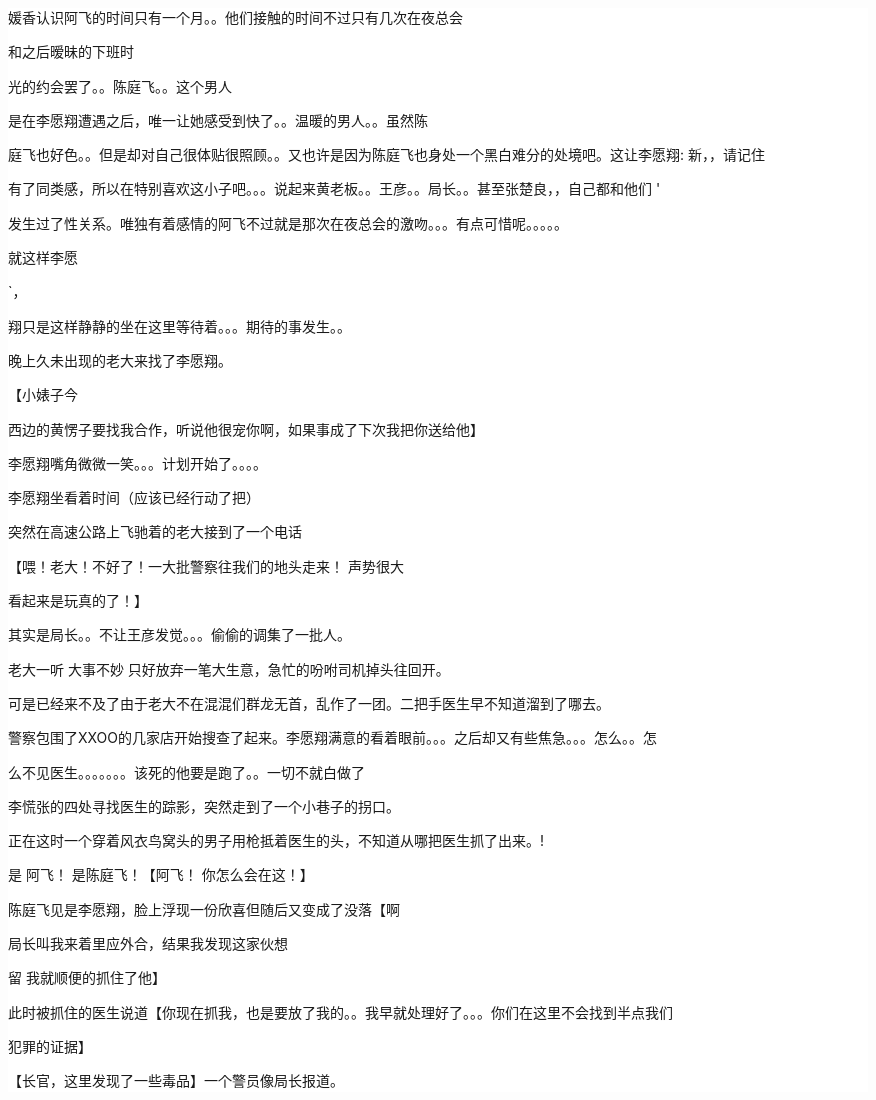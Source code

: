 媛香认识阿飞的时间只有一个月。。他们接触的时间不过只有几次在夜总会

和之后暧昧的下班时

光的约会罢了。。陈庭飞。。这个男人

是在李愿翔遭遇之后，唯一让她感受到快了。。温暖的男人。。虽然陈

庭飞也好色。。但是却对自己很体贴很照顾。。又也许是因为陈庭飞也身处一个黑白难分的处境吧。这让李愿翔:
新，，请记住

有了同类感，所以在特别喜欢这小子吧。。。说起来黄老板。。王彦。。局长。。甚至张楚良，，自己都和他们 '

发生过了性关系。唯独有着感情的阿飞不过就是那次在夜总会的激吻。。。有点可惜呢。。。。。

就这样李愿

 `，

翔只是这样静静的坐在这里等待着。。。期待的事发生。。

晚上久未出现的老大来找了李愿翔。

【小婊子今

西边的黄愣子要找我合作，听说他很宠你啊，如果事成了下次我把你送给他】

李愿翔嘴角微微一笑。。。计划开始了。。。。

李愿翔坐看着时间（应该已经行动了把）

突然在高速公路上飞驰着的老大接到了一个电话

【喂！老大！不好了！一大批警察往我们的地头走来！ 声势很大

看起来是玩真的了！】

其实是局长。。不让王彦发觉。。。偷偷的调集了一批人。

老大一听 大事不妙 只好放弃一笔大生意，急忙的吩咐司机掉头往回开。

可是已经来不及了由于老大不在混混们群龙无首，乱作了一团。二把手医生早不知道溜到了哪去。

警察包围了XXOO的几家店开始搜查了起来。李愿翔满意的看着眼前。。。之后却又有些焦急。。。怎么。。怎

么不见医生。。。。。。。该死的他要是跑了。。一切不就白做了

李慌张的四处寻找医生的踪影，突然走到了一个小巷子的拐口。

正在这时一个穿着风衣鸟窝头的男子用枪抵着医生的头，不知道从哪把医生抓了出来。!

是 阿飞！ 是陈庭飞！【阿飞！ 你怎么会在这！】

陈庭飞见是李愿翔，脸上浮现一份欣喜但随后又变成了没落【啊

局长叫我来着里应外合，结果我发现这家伙想

留 我就顺便的抓住了他】

此时被抓住的医生说道【你现在抓我，也是要放了我的。。我早就处理好了。。。你们在这里不会找到半点我们

犯罪的证据】

【长官，这里发现了一些毒品】一个警员像局长报道。
